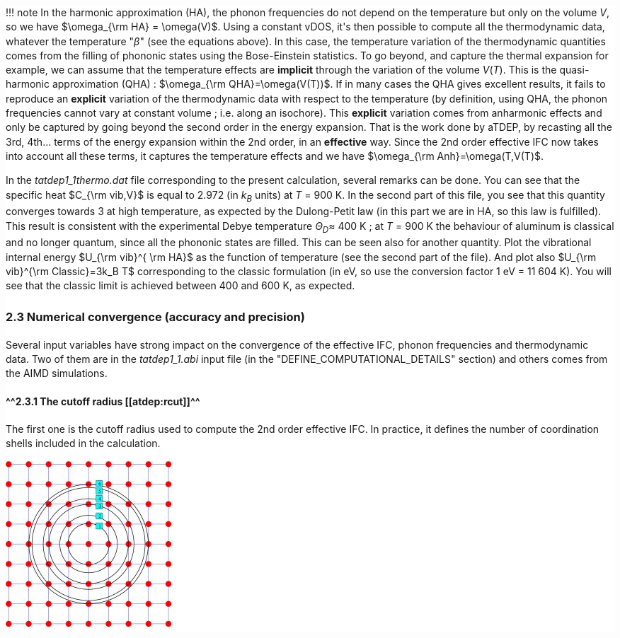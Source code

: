 !!! note
    In the harmonic approximation (HA), the phonon frequencies do not depend on the temperature but only on the volume $V$, so we have $\omega_{\rm HA} = \omega(V)$. Using a constant vDOS, it's then possible to compute all the thermodynamic data, whatever the temperature "$\beta$" (see the equations above). In this case, the temperature variation of the thermodynamic quantities comes from the filling of phononic states using the Bose-Einstein statistics. To go beyond, and capture the thermal expansion for example, we can assume that the temperature effects are **implicit** through the variation of the volume $V(T)$. This is the quasi-harmonic approximation (QHA) : $\omega_{\rm QHA}=\omega(V(T))$. If in many cases the QHA gives excellent results, it fails to reproduce an **explicit** variation of the thermodynamic data with respect to the temperature (by definition, using QHA, the phonon frequencies cannot vary at constant volume ; i.e. along an isochore). This **explicit** variation comes from anharmonic effects and only be captured by going beyond the second order in the energy expansion. That is the work done by aTDEP, by recasting all the 3rd, 4th... terms of the energy expansion within the 2nd order, in an **effective** way. Since the 2nd order effective IFC now takes into account all these terms, it captures the temperature effects and we have $\omega_{\rm Anh}=\omega(T,V(T)$.

In the *tatdep1_1thermo.dat* file corresponding to the present calculation, several remarks can be done. You can see that the specific heat $C_{\rm vib,V}$ is equal to 2.972 (in $k_B$ units) at $T$ = 900 K. In the second part of this file, you see that this quantity converges towards 3 at high temperature, as expected by the Dulong-Petit law (in this part we are in HA, so this law is fulfilled). This result is consistent with the experimental Debye temperature $\Theta_D \approx$ 400 K ; at $T$ = 900 K the behaviour of aluminum is classical and no longer quantum, since all the phononic states are filled. This can be seen also for another quantity. Plot the vibrational internal energy $U_{\rm vib}^{ \rm HA}$ as the function of temperature (see the second part of the file). And plot also $U_{\rm vib}^{\rm Classic}=3k_B T$ corresponding to the classic formulation (in eV, so use the conversion factor 1 eV = 11 604 K). You will see that the classic limit is achieved between 400 and 600 K, as expected.

### 	2.3 Numerical convergence (accuracy and precision)

Several input variables have strong impact on the convergence of the effective IFC, phonon frequencies and thermodynamic data. Two of them are in the *tatdep1_1.abi* input file (in the "DEFINE_COMPUTATIONAL_DETAILS" section) and others comes from the AIMD simulations. 

####		^^2.3.1 The cutoff radius [[atdep:rcut]]^^

The first one is the cutoff radius used to compute the 2nd order effective IFC. In practice, it defines the number of coordination shells included in the calculation. 

![Shells at 2nd order](atdep1_assets/tatdep1_1shell.jpg)

